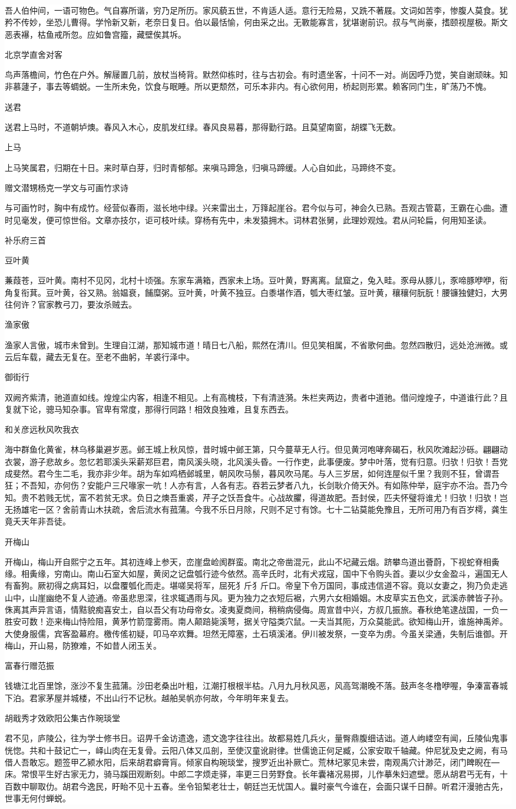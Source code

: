 吾人伯仲间，一语可物色。气自寡所谐，穷乃足所历。家风藐五世，不肯适人适。意行无险易，又跣不著屐。文词如苦李，惨腹人莫食。犹矜不传妙，坐恐儿曹得。学怜新又新，老奈日复日。伯以最恬愉，何由采之出。无斁能寡言，犹堪谢前识。叔与气尚豪，搘颐视屋极。斯文恶表襮，枯鱼戒所忽。应如鲁宫籀，藏壁俟其坼。  

北京学直舍对客  

鸟声落檐间，竹色在户外。解屦置几前，放杖当椅背。默然仰栋时，往与古初会。有时遗坐客，十问不一对。尚因呼乃觉，笑自谢顽昧。知非慕蘧子，事去等蜩蜕。一生所未免，饮食与眠睡。所以更颓然，可乐本非内。有心欲何用，桥起则形累。赖客同门生，旷荡乃不愧。  

送君  

送君上马时，不道朝垆燠。春风入木心，皮肌发红绿。春风良易暮，那得勤行路。且莫望南窗，胡蝶飞无数。  

上马  

上马笑属君，归期在十日。来时草白芽，归时青郁郁。来嗔马蹄急，归嗔马蹄缓。人心自如此，马蹄终不变。  

赠文潜甥杨克一学文与可画竹求诗  

与可画竹时，胸中有成竹。经营似春雨，滋长地中绿。兴来雷出土，万箨起崖谷。君今似与可，神会久已熟。吾观古管葛，王霸在心曲。遭时见毫发，便可惊世俗。文章亦技尔，讵可枝叶续。穿杨有先中，未发猿拥木。词林君张舅，此理妙观烛。君从问轮扁，何用知圣读。  

补乐府三首  

豆叶黄  

蒹葭苍，豆叶黄。南村不见冈，北村十顷强。东家车满箱，西家未上场。豆叶黄，野离离。鼠窟之，兔入畦。豕母从豚儿，豕啼豚咿咿，衔角复衔萁。豆叶黄，谷又熟。翁媪衰，餔糜粥。豆叶黄，叶黄不独豆。白黍堪作酒，瓠大枣红皱。豆叶黄，穰穰何朊朊！腰镰独健妇，大男往何许？官家教弓刀，要汝杀贼去。  

渔家傲  

渔家人言傲，城市未曾到。生理自江湖，那知城市道！晴日七八船，熙然在清川。但见笑相属，不省歌何曲。忽然四散归，远处沧洲微。或云后车载，藏去无复在。至老不曲躬，羊裘行泽中。  

御街行  

双阙齐紫清，驰道直如线。煌煌尘内客，相逢不相见。上有高槐枝，下有清涟漪。朱栏夹两边，贵者中道驰。借问煌煌子，中道谁行此？且复就下论，骢马知杂事。官卑有常度，那得行同路！相效良独难，且复东西去。  

和关彦远秋风吹我衣  

海中群鱼化黄雀，林乌移巢避岁恶。邺王城上秋风惊，昔时城中邺王第，只今蔓草无人行。但见黄河咆哮奔碣石，秋风吹滩起沙砾。翩翩动衣裳，游子悲故乡。忽忆若耶溪头采薪郑巨君，南风溪头晓，北风溪头昏。一行作吏，此事便废。梦中叶落，觉有归意。归欤！归欤！吾党成斐然。君今生二毛，我亦非少年。胡为车如鸡栖邺城里，朝风吹马鬃，暮风吹马尾。与人三岁居，如何连屋似千里？我则不狂，曾谓吾狂；不吾知，亦何伤？安能户三尺喙家一吭！人亦有言，人各有志。吞若云梦者八九，长剑耿介倚天外。有如陈仲举，庭宇亦不治。吾乃今知。贵不若贱无忧，富不若贫无求。负日之燠吾重裘，芹子之饫吾食牛。心战故臞，得道故肥。吾封侯，匹夫怀璧将谁尤！归欤！归欤！岂无扬雄宅一区？舍前青山木扶疏，舍后流水有菰蒲。今我不乐日月除，尺则不足寸有馀。七十二钻莫能免豫且，无所可用乃有百岁樗，龚生竟夭天年非吾徒。  

开梅山  

开梅山，梅山开自熙宁之五年。其初连峰上参天，峦崖盘崄阂群蛮。南北之帝凿混元，此山不圮藏云烟。跻攀鸟道出薈蔚，下视蛇脊相夤缘。相夤缘，穷南山。南山石室大如屋，黄闵之记盘瓠行迹今依然。高辛氏时，北有犬戎寇，国中下令购头首。妻以少女金盈斗，遍国无人有畜狗。厥初得之病耳妇，以盘覆瓠化而走。堪嗟吴将军，屈死犭斤犭斤口。帝皇下令万国同，事成违信道不容。竟以女妻之，狗乃负走逃山中，山崖幽绝不复人迹通。帝虽悲思深，往求辄遇雨与风。更为独力之衣短后裾，六男六女相婚姻。木皮草实五色文，武溪赤髀皆子孙。侏离其声异言语，情黠貌痴喜安土，自以吾父有功母帝女。凌夷夏商间，稍稍病侵侮。周宣昔中兴，方叔几振旅。春秋绝笔逮战国，一负一胜安可数！迩来梅山恃险阻，黄茅竹箭霪雾雨。南人颠踣毙溪弩，据关守隘类穴鼠。一夫当其阨，万众莫能武。欲知梅山开，谁施神禹斧。大使身服儒，宾客盈幕府。檄传傜初疑，叩马卒欢舞。坦然无障塞，土石填溪渚。伊川被发祭，一变卒为虏。今虽关梁通，失制后谁御。开梅山，开山易，防獠难，不如昔人闭玉关。  

富春行赠范振  

钱塘江北百里馀，涨沙不复生菰蒲。沙田老桑出叶粗，江潮打根根半枯。八月九月秋风恶，风高驾潮晚不落。鼓声冬冬橹咿喔，争溱富春城下泊。君家茅屋并城楼，不出山行不记秋。越舶吴帆亦何故，今年明年来复去。  

胡戢秀才效欧阳公集古作琬琰堂  

君不见，庐陵公，往为学士修书日。诏畀千金访遗逸，遗文逸字往往出。故都易姓几兵火，量臀鼎腹细诘诎。道人岣嵝空有闻，丘陵仙鬼事恍惚。共和十鼓记亡一，峄山肉在无复骨。云阳八体又瓜剖，至使汉童讹尉律。世儒诡正何足臧，公家安取千轴藏。仲尼犹及史之阙，有马借人吾敢忘。题签甲乙颍水阳，后来胡君癖膏肓。倾家自构琬琰堂，搜罗近出补厥亡。荒林圮冢见未尝，南观禹穴计渺茫，闭门睥睨在—床。常恨平生好古家无力，骑马蹊田观断刻。中郎二字烦走驿，率更三日劳野食。长年囊褚况易掷，儿作摹朱妇遮壁。愿从胡君丐无有，十百数中聊取仂。胡君今逸民，盱眙不见十五春。坐令铅椠老壮士，朝廷岂无忧国人。曩时豪气今谁在，会面只谋千日醉。听君汗漫驰古先，世事无何付蝉蜕。  
